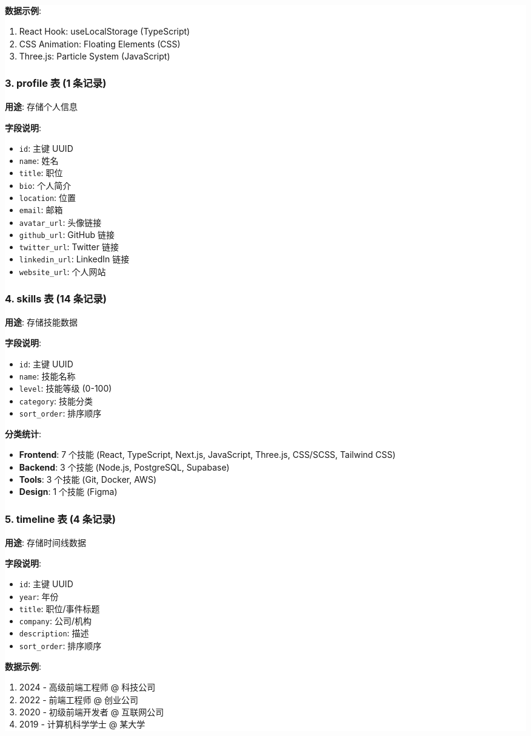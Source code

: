 **数据示例**:
1. React Hook: useLocalStorage (TypeScript)
2. CSS Animation: Floating Elements (CSS)
3. Three.js: Particle System (JavaScript)

### 3. profile 表 (1 条记录)

**用途**: 存储个人信息

**字段说明**:
- `id`: 主键 UUID
- `name`: 姓名
- `title`: 职位
- `bio`: 个人简介
- `location`: 位置
- `email`: 邮箱
- `avatar_url`: 头像链接
- `github_url`: GitHub 链接
- `twitter_url`: Twitter 链接
- `linkedin_url`: LinkedIn 链接
- `website_url`: 个人网站

### 4. skills 表 (14 条记录)

**用途**: 存储技能数据

**字段说明**:
- `id`: 主键 UUID
- `name`: 技能名称
- `level`: 技能等级 (0-100)
- `category`: 技能分类
- `sort_order`: 排序顺序

**分类统计**:
- **Frontend**: 7 个技能 (React, TypeScript, Next.js, JavaScript, Three.js, CSS/SCSS, Tailwind CSS)
- **Backend**: 3 个技能 (Node.js, PostgreSQL, Supabase)
- **Tools**: 3 个技能 (Git, Docker, AWS)
- **Design**: 1 个技能 (Figma)

### 5. timeline 表 (4 条记录)

**用途**: 存储时间线数据

**字段说明**:
- `id`: 主键 UUID
- `year`: 年份
- `title`: 职位/事件标题
- `company`: 公司/机构
- `description`: 描述
- `sort_order`: 排序顺序

**数据示例**:
1. 2024 - 高级前端工程师 @ 科技公司
2. 2022 - 前端工程师 @ 创业公司
3. 2020 - 初级前端开发者 @ 互联网公司
4. 2019 - 计算机科学学士 @ 某大学
